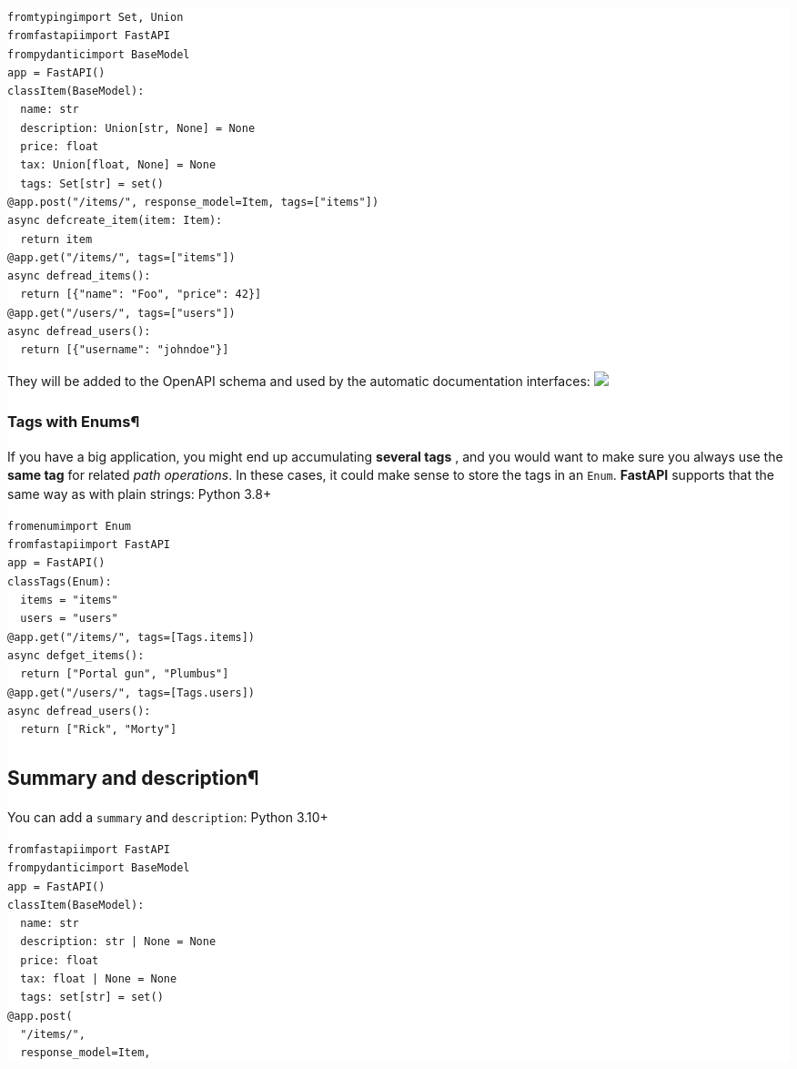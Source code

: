 ```
fromtypingimport Set, Union
fromfastapiimport FastAPI
frompydanticimport BaseModel
app = FastAPI()
classItem(BaseModel):
  name: str
  description: Union[str, None] = None
  price: float
  tax: Union[float, None] = None
  tags: Set[str] = set()
@app.post("/items/", response_model=Item, tags=["items"])
async defcreate_item(item: Item):
  return item
@app.get("/items/", tags=["items"])
async defread_items():
  return [{"name": "Foo", "price": 42}]
@app.get("/users/", tags=["users"])
async defread_users():
  return [{"username": "johndoe"}]

```

They will be added to the OpenAPI schema and used by the automatic documentation interfaces:
![](https://fastapi.tiangolo.com/img/tutorial/path-operation-configuration/image01.png)
### Tags with Enums¶
If you have a big application, you might end up accumulating **several tags** , and you would want to make sure you always use the **same tag** for related _path operations_.
In these cases, it could make sense to store the tags in an `Enum`.
**FastAPI** supports that the same way as with plain strings:
Python 3.8+
```
fromenumimport Enum
fromfastapiimport FastAPI
app = FastAPI()
classTags(Enum):
  items = "items"
  users = "users"
@app.get("/items/", tags=[Tags.items])
async defget_items():
  return ["Portal gun", "Plumbus"]
@app.get("/users/", tags=[Tags.users])
async defread_users():
  return ["Rick", "Morty"]

```

## Summary and description¶
You can add a `summary` and `description`:
Python 3.10+
```
fromfastapiimport FastAPI
frompydanticimport BaseModel
app = FastAPI()
classItem(BaseModel):
  name: str
  description: str | None = None
  price: float
  tax: float | None = None
  tags: set[str] = set()
@app.post(
  "/items/",
  response_model=Item,
```